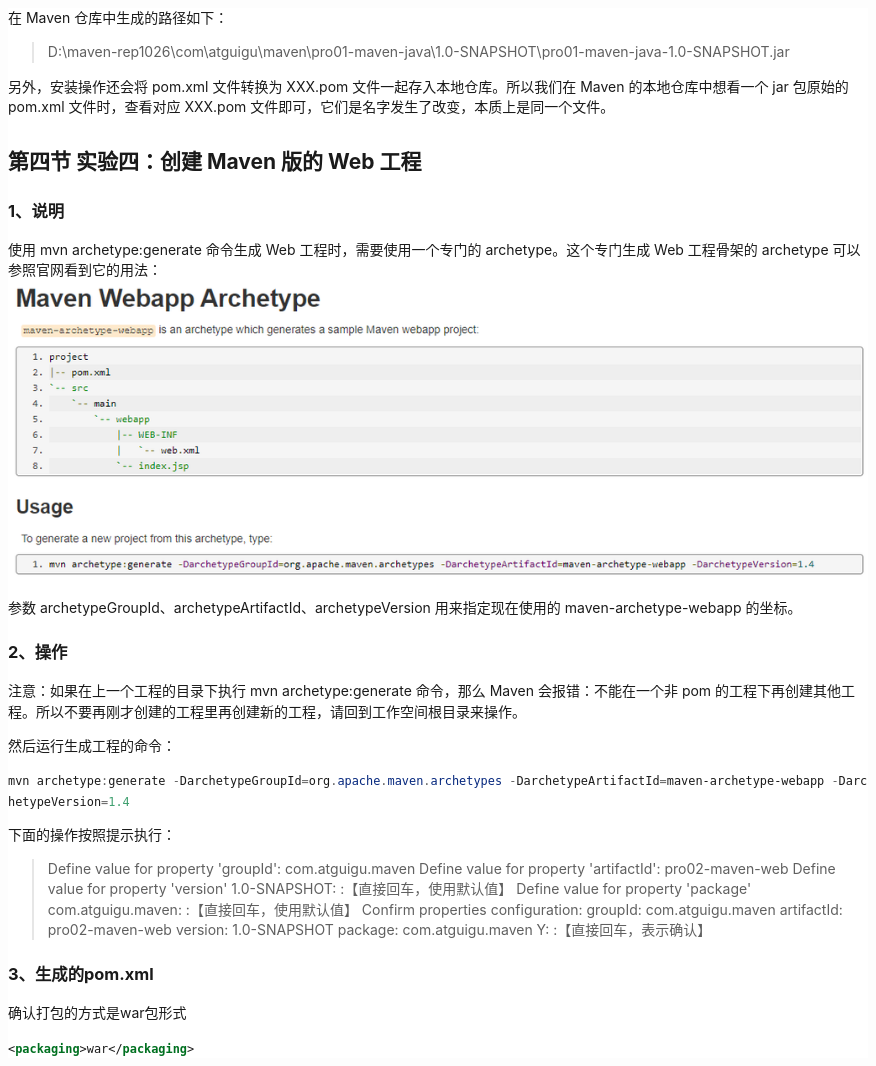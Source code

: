 在 Maven 仓库中生成的路径如下：
> D:\maven-rep1026\com\atguigu\maven\pro01-maven-java\1.0-SNAPSHOT\pro01-maven-java-1.0-SNAPSHOT.jar

另外，安装操作还会将 pom.xml 文件转换为 XXX.pom 文件一起存入本地仓库。所以我们在 Maven 的本地仓库中想看一个 jar 包原始的 pom.xml 文件时，查看对应 XXX.pom 文件即可，它们是名字发生了改变，本质上是同一个文件。


## 第四节 实验四：创建 Maven 版的 Web 工程

### 1、说明
使用 mvn archetype:generate 命令生成 Web 工程时，需要使用一个专门的 archetype。这个专门生成 Web 工程骨架的 archetype 可以参照官网看到它的用法：
![1658893881270](image/Maven/1658893881270.png)

参数 archetypeGroupId、archetypeArtifactId、archetypeVersion 用来指定现在使用的 maven-archetype-webapp 的坐标。

### 2、操作
注意：如果在上一个工程的目录下执行 mvn archetype:generate 命令，那么 Maven 会报错：不能在一个非 pom 的工程下再创建其他工程。所以不要再刚才创建的工程里再创建新的工程，请回到工作空间根目录来操作。

然后运行生成工程的命令：
```powershell
mvn archetype:generate -DarchetypeGroupId=org.apache.maven.archetypes -DarchetypeArtifactId=maven-archetype-webapp -DarchetypeVersion=1.4
```

下面的操作按照提示执行：
> Define value for property 'groupId': com.atguigu.maven Define value for property 'artifactId': pro02-maven-web Define value for property 'version' 1.0-SNAPSHOT: :【直接回车，使用默认值】
> Define value for property 'package' com.atguigu.maven: :【直接回车，使用默认值】 Confirm properties configuration: groupId: com.atguigu.maven artifactId: pro02-maven-web version: 1.0-SNAPSHOT package: com.atguigu.maven Y: :【直接回车，表示确认】

### 3、生成的pom.xml
确认打包的方式是war包形式
```xml
<packaging>war</packaging>
```
